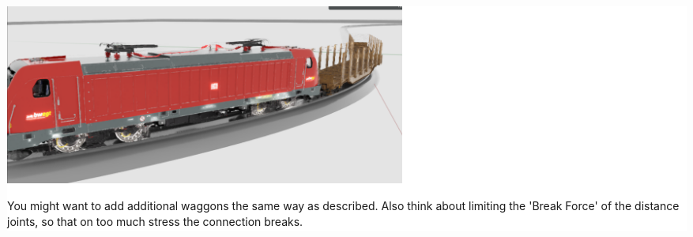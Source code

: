 <img src="./Images/CoupledTrain.png" title="A Train" 
alt="A locomotive and two wagons, all coupled to become a train." width="500px">
</a>

You might want to add additional waggons the same way as described.
Also think about limiting the 'Break Force' of the distance joints,
so that on too much stress the connection breaks.